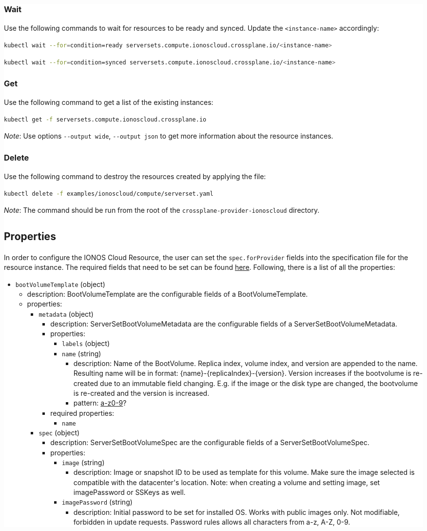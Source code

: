 ### Wait

Use the following commands to wait for resources to be ready and synced. Update the `<instance-name>` accordingly:

```bash
kubectl wait --for=condition=ready serversets.compute.ionoscloud.crossplane.io/<instance-name>
```

```bash
kubectl wait --for=condition=synced serversets.compute.ionoscloud.crossplane.io/<instance-name>
```

### Get

Use the following command to get a list of the existing instances:

```bash
kubectl get -f serversets.compute.ionoscloud.crossplane.io
```

_Note_: Use options `--output wide`, `--output json` to get more information about the resource instances.

### Delete

Use the following command to destroy the resources created by applying the file:

```bash
kubectl delete -f examples/ionoscloud/compute/serverset.yaml
```

_Note_: The command should be run from the root of the `crossplane-provider-ionoscloud` directory.

## Properties

In order to configure the IONOS Cloud Resource, the user can set the `spec.forProvider` fields into the specification file for the resource instance. The required fields that need to be set can be found [here](#required-properties). Following, there is a list of all the properties:

* `bootVolumeTemplate` (object)
	* description: BootVolumeTemplate are the configurable fields of a BootVolumeTemplate.
	* properties:
		* `metadata` (object)
			* description: ServerSetBootVolumeMetadata are the configurable fields of a ServerSetBootVolumeMetadata.
			* properties:
				* `labels` (object)
				* `name` (string)
					* description: Name of the BootVolume. Replica index, volume index, and version are appended to the name.
					  Resulting name will be in format: {name}-{replicaIndex}-{version}.
					  Version increases if the bootvolume is re-created due to an immutable field changing. E.g. if the image or the disk type are changed, the bootvolume is re-created and the version is increased.
					* pattern: [a-z0-9]([-a-z0-9]*[a-z0-9])?
			* required properties:
				* `name`
		* `spec` (object)
			* description: ServerSetBootVolumeSpec are the configurable fields of a ServerSetBootVolumeSpec.
			* properties:
				* `image` (string)
					* description: Image or snapshot ID to be used as template for this volume.
					  Make sure the image selected is compatible with the datacenter's location.
					  Note: when creating a volume and setting image, set imagePassword or SSKeys as well.
				* `imagePassword` (string)
					* description: Initial password to be set for installed OS. Works with public images only. Not modifiable, forbidden in update requests.
					  Password rules allows all characters from a-z, A-Z, 0-9.